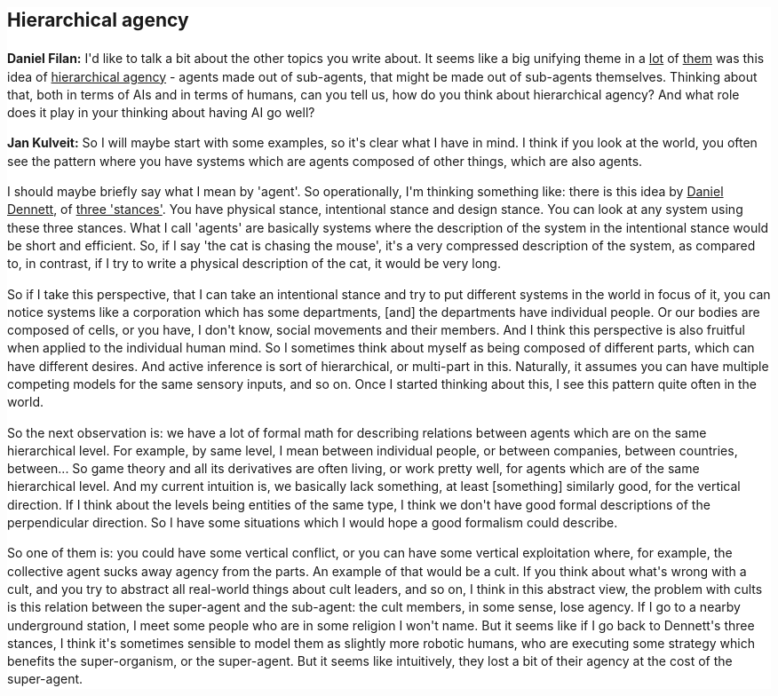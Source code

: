## Hierarchical agency <a name="hierarchical-agency"></a>

**Daniel Filan:**
I'd like to talk a bit about the other topics you write about. It seems like a big unifying theme in a [lot](https://www.lesswrong.com/posts/jrKftFZMZjvNdQLNR/box-inversion-revisited) of [them](https://www.lesswrong.com/posts/9GyniEBaN3YYTqZXn/the-self-unalignment-problem) was this idea of [hierarchical agency](https://www.lesswrong.com/posts/H5iGhDhQBtoDpCBZ2/announcing-the-alignment-of-complex-systems-research-group#Hierarchical_agency) - agents made out of sub-agents, that might be made out of sub-agents themselves. Thinking about that, both in terms of AIs and in terms of humans, can you tell us, how do you think about hierarchical agency? And what role does it play in your thinking about having AI go well?

**Jan Kulveit:**
So I will maybe start with some examples, so it's clear what I have in mind. I think if you look at the world, you often see the pattern where you have systems which are agents composed of other things, which are also agents.

I should maybe briefly say what I mean by 'agent'. So operationally, I'm thinking something like: there is this idea by [Daniel Dennett](https://en.wikipedia.org/wiki/Daniel_Dennett), of [three 'stances'](https://en.wikipedia.org/wiki/Intentional_stance#Dennett's_three_levels). You have physical stance, intentional stance and design stance. You can look at any system using these three stances. What I call 'agents' are basically systems where the description of the system in the intentional stance would be short and efficient. So, if I say 'the cat is chasing the mouse', it's a very compressed description of the system, as compared to, in contrast, if I try to write a physical description of the cat, it would be very long.

So if I take this perspective, that I can take an intentional stance and try to put different systems in the world in focus of it, you can notice systems like a corporation which has some departments, [and] the departments have individual people. Or our bodies are composed of cells, or you have, I don't know, social movements and their members. And I think this perspective is also fruitful when applied to the individual human mind. So I sometimes think about myself as being composed of different parts, which can have different desires. And active inference is sort of hierarchical, or multi-part in this. Naturally, it assumes you can have multiple competing models for the same sensory inputs, and so on. Once I started thinking about this, I see this pattern quite often in the world.

So the next observation is: we have a lot of formal math for describing relations between agents which are on the same hierarchical level. For example, by same level, I mean between individual people, or between companies, between countries, between... So game theory and all its derivatives are often living, or work pretty well, for agents which are of the same hierarchical level. And my current intuition is, we basically lack something, at least [something] similarly good, for the vertical direction. If I think about the levels being entities of the same type, I think we don't have good formal descriptions of the perpendicular direction. So I have some situations which I would hope a good formalism could describe.

So one of them is: you could have some vertical conflict, or you can have some vertical exploitation where, for example, the collective agent sucks away agency from the parts. An example of that would be a cult. If you think about what's wrong with a cult, and you try to abstract all real-world things about cult leaders, and so on, I think in this abstract view, the problem with cults is this relation between the super-agent and the sub-agent: the cult members, in some sense, lose agency. If I go to a nearby underground station, I meet some people who are in some religion I won't name. But it seems like if I go back to Dennett's three stances, I think it's sometimes sensible to model them as slightly more robotic humans, who are executing some strategy which benefits the super-organism, or the super-agent. But it seems like intuitively, they lost a bit of their agency at the cost of the super-agent.
